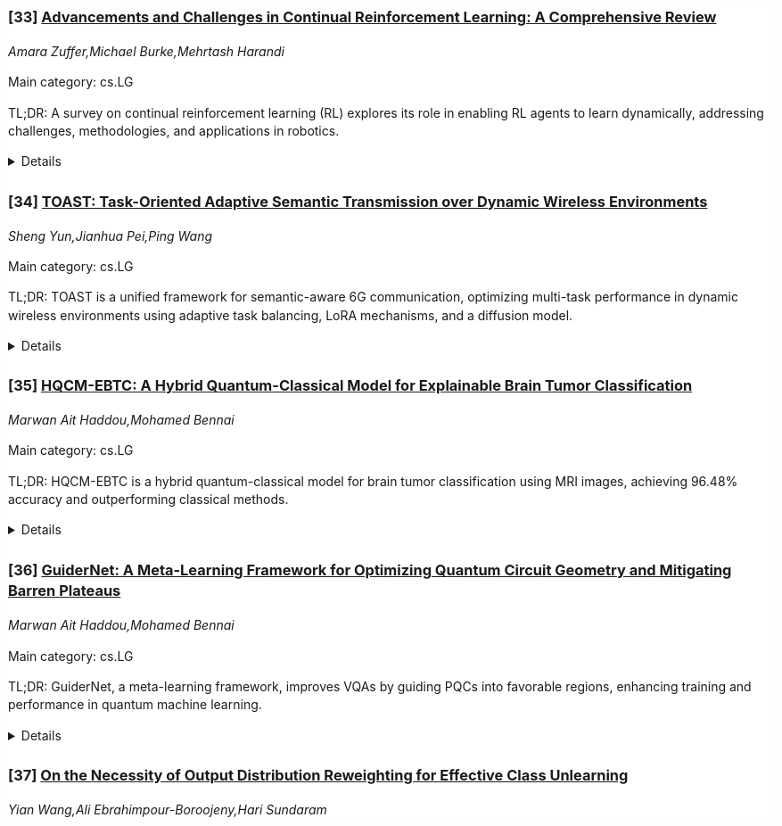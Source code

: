 
### [33] [Advancements and Challenges in Continual Reinforcement Learning: A Comprehensive Review](https://arxiv.org/abs/2506.21899)
*Amara Zuffer,Michael Burke,Mehrtash Harandi*

Main category: cs.LG

TL;DR: A survey on continual reinforcement learning (RL) explores its role in enabling RL agents to learn dynamically, addressing challenges, methodologies, and applications in robotics.


<details><summary>Details</summary></details>


### [34] [TOAST: Task-Oriented Adaptive Semantic Transmission over Dynamic Wireless Environments](https://arxiv.org/abs/2506.21900)
*Sheng Yun,Jianhua Pei,Ping Wang*

Main category: cs.LG

TL;DR: TOAST is a unified framework for semantic-aware 6G communication, optimizing multi-task performance in dynamic wireless environments using adaptive task balancing, LoRA mechanisms, and a diffusion model.


<details><summary>Details</summary></details>


### [35] [HQCM-EBTC: A Hybrid Quantum-Classical Model for Explainable Brain Tumor Classification](https://arxiv.org/abs/2506.21937)
*Marwan Ait Haddou,Mohamed Bennai*

Main category: cs.LG

TL;DR: HQCM-EBTC is a hybrid quantum-classical model for brain tumor classification using MRI images, achieving 96.48% accuracy and outperforming classical methods.


<details><summary>Details</summary></details>


### [36] [GuiderNet: A Meta-Learning Framework for Optimizing Quantum Circuit Geometry and Mitigating Barren Plateaus](https://arxiv.org/abs/2506.21940)
*Marwan Ait Haddou,Mohamed Bennai*

Main category: cs.LG

TL;DR: GuiderNet, a meta-learning framework, improves VQAs by guiding PQCs into favorable regions, enhancing training and performance in quantum machine learning.


<details><summary>Details</summary></details>


### [37] [On the Necessity of Output Distribution Reweighting for Effective Class Unlearning](https://arxiv.org/abs/2506.20893)
*Yian Wang,Ali Ebrahimpour-Boroojeny,Hari Sundaram*
